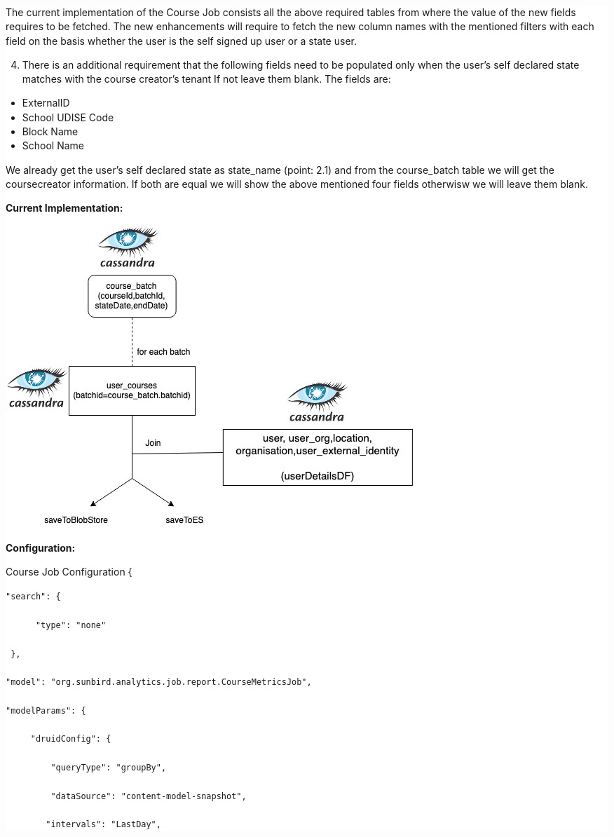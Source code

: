 The current implementation of the Course Job consists all the above required tables from where the value of the new fields requires to be fetched. The new enhancements will require to fetch the new column names with the mentioned filters with each field on the basis whether the user is the self signed up user or a state user.

4. There is an additional requirement that the following fields need to be populated only when the user’s self declared state matches with the course creator’s tenant If not leave them blank. The fields are:

* ExternalID
* School UDISE Code
* Block Name
* School Name

We already get the user’s self declared state as state\_name (point: 2.1) and from the course\_batch table we will get the coursecreator information. If both are equal we will show the above mentioned four fields otherwisw we will leave them blank.

**Current Implementation:**

![](../../../../Analytics/analytics-ob-td-des/images/storage/image-20200529-052503.png)

**Configuration:**

Course Job Configuration {

```
"search": {

      "type": "none"

 },

"model": "org.sunbird.analytics.job.report.CourseMetricsJob",

"modelParams": {

     "druidConfig": {

         "queryType": "groupBy",

         "dataSource": "content-model-snapshot",

        "intervals": "LastDay",

```